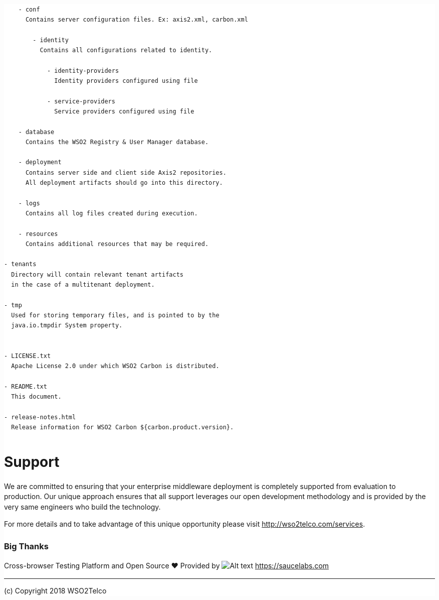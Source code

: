         - conf
          Contains server configuration files. Ex: axis2.xml, carbon.xml

	        - identity
	          Contains all configurations related to identity.

	            - identity-providers
	              Identity providers configured using file

	            - service-providers
	              Service providers configured using file

        - database
          Contains the WSO2 Registry & User Manager database.

        - deployment
          Contains server side and client side Axis2 repositories. 
	      All deployment artifacts should go into this directory.

        - logs
          Contains all log files created during execution.

        - resources
          Contains additional resources that may be required.

	- tenants
	  Directory will contain relevant tenant artifacts 
	  in the case of a multitenant deployment.

    - tmp
      Used for storing temporary files, and is pointed to by the
      java.io.tmpdir System property.


    - LICENSE.txt
      Apache License 2.0 under which WSO2 Carbon is distributed.

    - README.txt
      This document.

    - release-notes.html
      Release information for WSO2 Carbon ${carbon.product.version}.



Support
=======
We are committed to ensuring that your enterprise middleware deployment is completely supported from evaluation to production. Our unique approach ensures that all support leverages our open development methodology and is provided by the very same engineers who build the technology.

For more details and to take advantage of this unique opportunity please visit http://wso2telco.com/services.


### Big Thanks

Cross-browser Testing Platform and Open Source &#10084; Provided by 
![Alt text](https://github.com/WSO2Telco/product-ids/blob/master/images/LOGO_Sauce-Labs_Horiz_Red-Grey_RGB.png)
 https://saucelabs.com	

---------------------------------------------------------------------------
(c) Copyright 2018 WSO2Telco
